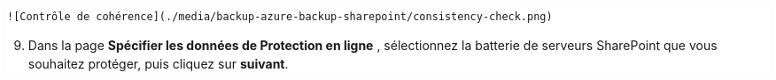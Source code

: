     ![Contrôle de cohérence](./media/backup-azure-backup-sharepoint/consistency-check.png)

9. Dans la page **Spécifier les données de Protection en ligne** , sélectionnez la batterie de serveurs SharePoint que vous souhaitez protéger, puis cliquez sur **suivant**.
